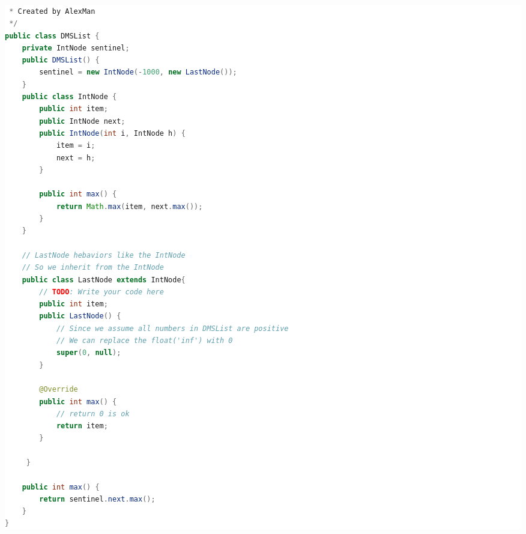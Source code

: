 ```java
 * Created by AlexMan
 */
public class DMSList {
    private IntNode sentinel;
    public DMSList() {
        sentinel = new IntNode(-1000, new LastNode());
    }
    public class IntNode {
        public int item;
        public IntNode next;
        public IntNode(int i, IntNode h) {
            item = i;
            next = h;
        }

        public int max() {
            return Math.max(item, next.max());
        }
    }

    // LastNode hebaviors like the IntNode
    // So we inherit from the IntNode
    public class LastNode extends IntNode{
        // TODO: Write your code here
        public int item;
        public LastNode() {
            // Since we assume all numbers in DMSList are positive
            // We can replace the float('inf') with 0
            super(0, null);
        }

        @Override
        public int max() {
            // return 0 is ok
            return item;
        }

     }

    public int max() {
        return sentinel.next.max();
    }
}
```